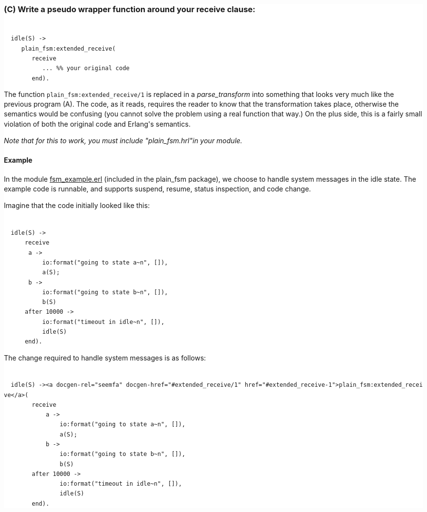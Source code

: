 
### (C) Write a pseudo wrapper function around your receive clause: ###

```

  idle(S) ->
     plain_fsm:extended_receive(
        receive
           ... %% your original code
        end).
```

The function `plain_fsm:extended_receive/1` is replaced
in a _parse_transform_ into something that looks very much like
the previous program (A). The code, as it reads, requires the reader to
know that the transformation takes place, otherwise the semantics
would be confusing (you cannot solve the problem using a real function
that way.) On the plus side, this is a fairly small violation of both
the original code and Erlang's semantics.

_Note that for this to work, you must include "plain_fsm.hrl"in your module._


#### Example ####


In the module [fsm_example.erl](../src/fsm_example.erl)
(included in the plain_fsm package), we choose to handle system
messages in the idle state. The example code is runnable, and supports
suspend, resume, status inspection, and code change.

Imagine that the code initially looked like this:


```

  idle(S) ->
      receive
       a ->
           io:format("going to state a~n", []),
           a(S);
       b ->
           io:format("going to state b~n", []),
           b(S)
      after 10000 ->
           io:format("timeout in idle~n", []),
           idle(S)
      end).
```

The change required to handle system messages is as follows:


```

  idle(S) -><a docgen-rel="seemfa" docgen-href="#extended_receive/1" href="#extended_receive-1">plain_fsm:extended_receive</a>(
        receive
            a ->
                io:format("going to state a~n", []),
                a(S);
            b ->
                io:format("going to state b~n", []),
                b(S)
        after 10000 ->
                io:format("timeout in idle~n", []),
                idle(S)
        end).
```